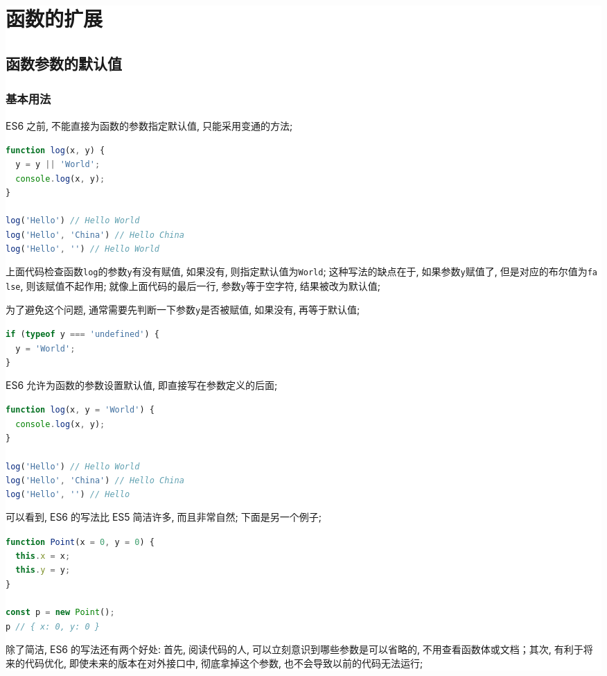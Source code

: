 # 函数的扩展

## 函数参数的默认值

### 基本用法

ES6 之前, 不能直接为函数的参数指定默认值, 只能采用变通的方法;

```javascript
function log(x, y) {
  y = y || 'World';
  console.log(x, y);
}

log('Hello') // Hello World
log('Hello', 'China') // Hello China
log('Hello', '') // Hello World
```

上面代码检查函数`log`的参数`y`有没有赋值, 如果没有, 则指定默认值为`World`; 这种写法的缺点在于, 如果参数`y`赋值了, 但是对应的布尔值为`false`, 则该赋值不起作用; 就像上面代码的最后一行, 参数`y`等于空字符, 结果被改为默认值;

为了避免这个问题, 通常需要先判断一下参数`y`是否被赋值, 如果没有, 再等于默认值;

```javascript
if (typeof y === 'undefined') {
  y = 'World';
}
```

ES6 允许为函数的参数设置默认值, 即直接写在参数定义的后面;

```javascript
function log(x, y = 'World') {
  console.log(x, y);
}

log('Hello') // Hello World
log('Hello', 'China') // Hello China
log('Hello', '') // Hello
```

可以看到, ES6 的写法比 ES5 简洁许多, 而且非常自然; 下面是另一个例子;

```javascript
function Point(x = 0, y = 0) {
  this.x = x;
  this.y = y;
}

const p = new Point();
p // { x: 0, y: 0 }
```

除了简洁, ES6 的写法还有两个好处: 首先, 阅读代码的人, 可以立刻意识到哪些参数是可以省略的, 不用查看函数体或文档；其次, 有利于将来的代码优化, 即使未来的版本在对外接口中, 彻底拿掉这个参数, 也不会导致以前的代码无法运行;
